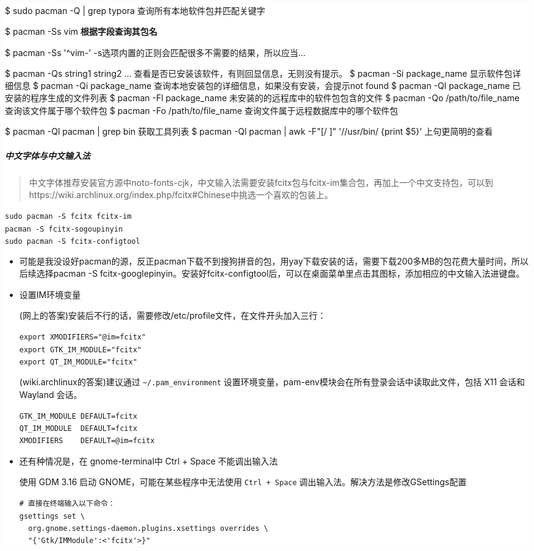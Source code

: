 $ sudo pacman -Q | grep typora  查询所有本地软件包并匹配关键字

$ pacman -Ss vim  **根据字段查询其包名**

$ pacman -Ss '^vim-'  -s选项内置的正则会匹配很多不需要的结果，所以应当...

$ pacman -Qs string1 string2 ... 查看是否已安装该软件，有则回显信息，无则没有提示。
$ pacman -Si package_name  显示软件包详细信息
$ pacman -Qi package_name  查询本地安装包的详细信息，如果没有安装，会提示not found
$ pacman -Ql package_name  已安装的程序生成的文件列表
$ pacman -Fl package_name  未安装的的远程库中的软件包包含的文件
$ pacman -Qo /path/to/file_name 查询该文件属于哪个软件包
$ pacman -Fo /path/to/file_name 查询文件属于远程数据库中的哪个软件包

$ pacman -Ql pacman | grep bin  获取工具列表
$ pacman -Ql pacman | awk -F"[/ ]" '/\/usr\/bin/ {print $5}'  上句更简明的查看









##### 中文字体与中文输入法

> 中文字体推荐安装官方源中noto-fonts-cjk，中文输入法需要安装fcitx包与fcitx-im集合包，再加上一个中文支持包，可以到https://wiki.archlinux.org/index.php/fcitx#Chinese中挑选一个喜欢的包装上。

``` 
sudo pacman -S fcitx fcitx-im
pacman -S fcitx-sogoupinyin 
sudo pacman -S fcitx-configtool
```

- 可能是我没设好pacman的源，反正pacman下载不到搜狗拼音的包，用yay下载安装的话，需要下载200多MB的包花费大量时间，所以后续选择pacman -S fcitx-googlepinyin。安装好fcitx-configtool后，可以在桌面菜单里点击其图标，添加相应的中文输入法进键盘。

- 设置IM环境变量

  (网上的答案)安装后不行的话，需要修改/etc/profile文件，在文件开头加入三行：

  ``` 
  export XMODIFIERS="@im=fcitx"
  export GTK_IM_MODULE="fcitx"
  export QT_IM_MODULE="fcitx"
  ```

  (wiki.archlinux的答案)建议通过 `~/.pam_environment` 设置环境变量，pam-env模块会在所有登录会话中读取此文件，包括 X11 会话和 Wayland 会话。

  ``` 
  GTK_IM_MODULE DEFAULT=fcitx
  QT_IM_MODULE  DEFAULT=fcitx
  XMODIFIERS    DEFAULT=@im=fcitx
  ```

- 还有种情况是，在 gnome-terminal中 Ctrl + Space 不能调出输入法

  使用 GDM 3.16 启动 GNOME，可能在某些程序中无法使用 `Ctrl + Space` 调出输入法。解决方法是修改GSettings配置

  ``` 
  # 直接在终端输入以下命令：
  gsettings set \
    org.gnome.settings-daemon.plugins.xsettings overrides \
    "{'Gtk/IMModule':<'fcitx'>}"
  ```
